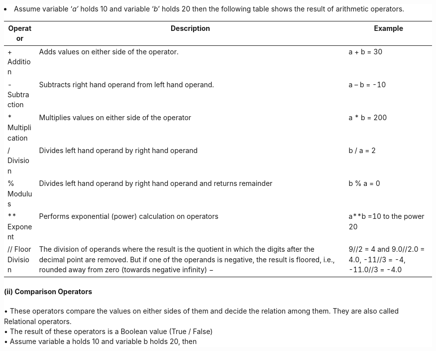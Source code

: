 <li>Assume variable ‘<em>a’</em> holds 10 and variable ‘<em>b</em>’ holds 20  then the following table shows the result of arithmetic operators.</li>
</ul>

<table>
<thead>
<tr>
<th>Operator</th>
<th>Description</th>
<th>Example</th>
</tr>
</thead>
<tbody>
<tr>
<td>+ Addition</td>
<td>Adds values on either side of the operator.</td>
<td>a + b = 30</td>
</tr>
<tr>
<td>-Subtraction</td>
<td>Subtracts right hand operand from left hand operand.</td>
<td>a – b = -10</td>
</tr>
<tr>
<td>* Multiplication</td>
<td>Multiplies values on either side of the operator</td>
<td>a * b = 200</td>
</tr>
<tr>
<td>/ Division</td>
<td>Divides left hand operand by right hand operand</td>
<td>b / a = 2</td>
</tr>
<tr>
<td>% Modulus</td>
<td>Divides left hand operand by right hand operand and returns remainder</td>
<td>b % a = 0</td>
</tr>
<tr>
<td>** Exponent</td>
<td>Performs exponential (power) calculation on operators</td>
<td>a**b =10 to the power 20</td>
</tr>
<tr>
<td>// Floor Division</td>
<td>The division of operands where the result is the quotient in which the digits after the decimal point are removed. But if one of the operands is negative, the result is floored, i.e., rounded away from zero (towards negative infinity) −</td>
<td>9//2 = 4 and 9.0//2.0 = 4.0, -11//3 = -4, -11.0//3 = -4.0</td>
</tr>
</tbody>
</table><h4 id="ii-comparison-operators">(ii)	Comparison Operators</h4>
<p>•	These operators compare the values on either sides of them and decide the relation among them. They are also called Relational operators.<br>
•	The result of these operators is a Boolean value (True / False)<br>
•	Assume variable a holds 10 and variable b holds 20, then</p>
